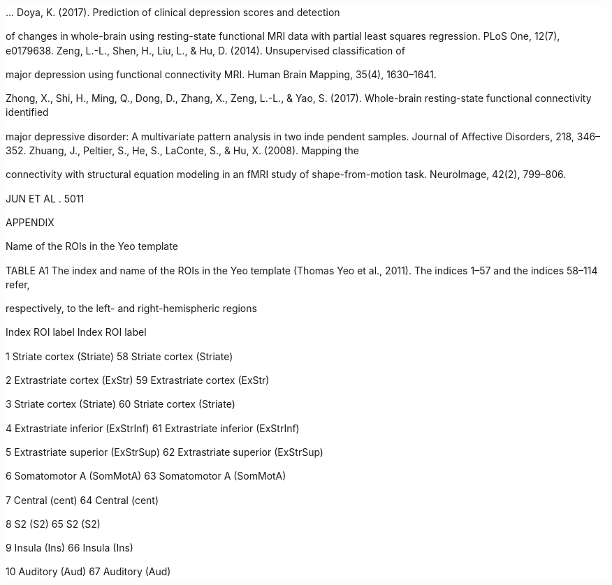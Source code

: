 … Doya, K. (2017). Prediction of clinical depression scores and detection

of changes in whole-brain using resting-state functional MRI data with
partial least squares regression. PLoS One, 12(7), e0179638.
Zeng, L.-L., Shen, H., Liu, L., & Hu, D. (2014). Unsupervised classification of

major depression using functional connectivity MRI. Human Brain
Mapping, 35(4), 1630–1641.

Zhong, X., Shi, H., Ming, Q., Dong, D., Zhang, X., Zeng, L.-L., & Yao, S.
(2017). Whole-brain resting-state functional connectivity identified

major depressive disorder: A multivariate pattern analysis in two inde
pendent samples. Journal of Affective Disorders, 218, 346–352.
Zhuang, J., Peltier, S., He, S., LaConte, S., & Hu, X. (2008). Mapping the

connectivity with structural equation modeling in an fMRI study of
shape-from-motion task. NeuroImage, 42(2), 799–806.


JUN ET AL . 5011


APPENDIX


Name of the ROIs in the Yeo template


TABLE A1 The index and name of the ROIs in the Yeo template (Thomas Yeo et al., 2011). The indices 1–57 and the indices 58–114 refer,

respectively, to the left- and right-hemispheric regions


Index ROI label Index ROI label


1 Striate cortex (Striate) 58 Striate cortex (Striate)


2 Extrastriate cortex (ExStr) 59 Extrastriate cortex (ExStr)


3 Striate cortex (Striate) 60 Striate cortex (Striate)


4 Extrastriate inferior (ExStrInf) 61 Extrastriate inferior (ExStrInf)


5 Extrastriate superior (ExStrSup) 62 Extrastriate superior (ExStrSup)


6 Somatomotor A (SomMotA) 63 Somatomotor A (SomMotA)


7 Central (cent) 64 Central (cent)


8 S2 (S2) 65 S2 (S2)


9 Insula (Ins) 66 Insula (Ins)


10 Auditory (Aud) 67 Auditory (Aud)

